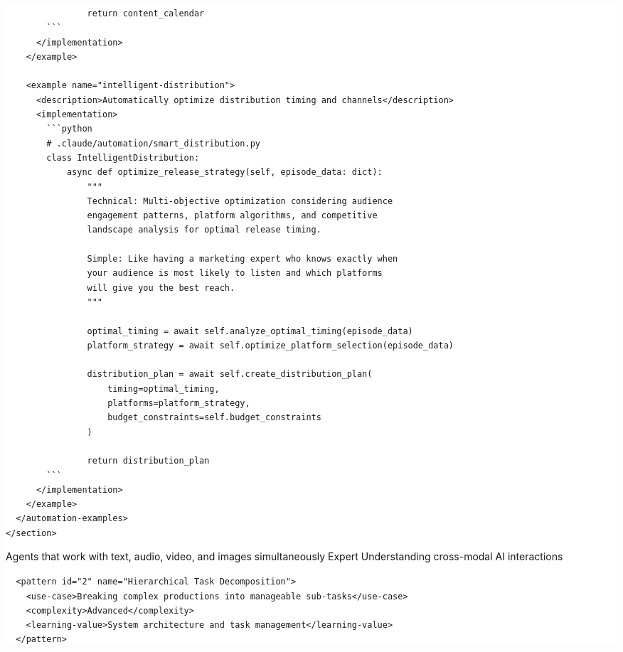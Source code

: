                     return content_calendar
            ```
          </implementation>
        </example>

        <example name="intelligent-distribution">
          <description>Automatically optimize distribution timing and channels</description>
          <implementation>
            ```python
            # .claude/automation/smart_distribution.py
            class IntelligentDistribution:
                async def optimize_release_strategy(self, episode_data: dict):
                    """
                    Technical: Multi-objective optimization considering audience
                    engagement patterns, platform algorithms, and competitive
                    landscape analysis for optimal release timing.

                    Simple: Like having a marketing expert who knows exactly when
                    your audience is most likely to listen and which platforms
                    will give you the best reach.
                    """

                    optimal_timing = await self.analyze_optimal_timing(episode_data)
                    platform_strategy = await self.optimize_platform_selection(episode_data)

                    distribution_plan = await self.create_distribution_plan(
                        timing=optimal_timing,
                        platforms=platform_strategy,
                        budget_constraints=self.budget_constraints
                    )

                    return distribution_plan
            ```
          </implementation>
        </example>
      </automation-examples>
    </section>
  </complete-production-automation>

  <advanced-pattern-examples>
    <pattern-collection>
      <pattern id="1" name="Multi-Modal Agent Orchestration">
        <use-case>Agents that work with text, audio, video, and images simultaneously</use-case>
        <complexity>Expert</complexity>
        <learning-value>Understanding cross-modal AI interactions</learning-value>
      </pattern>

      <pattern id="2" name="Hierarchical Task Decomposition">
        <use-case>Breaking complex productions into manageable sub-tasks</use-case>
        <complexity>Advanced</complexity>
        <learning-value>System architecture and task management</learning-value>
      </pattern>
